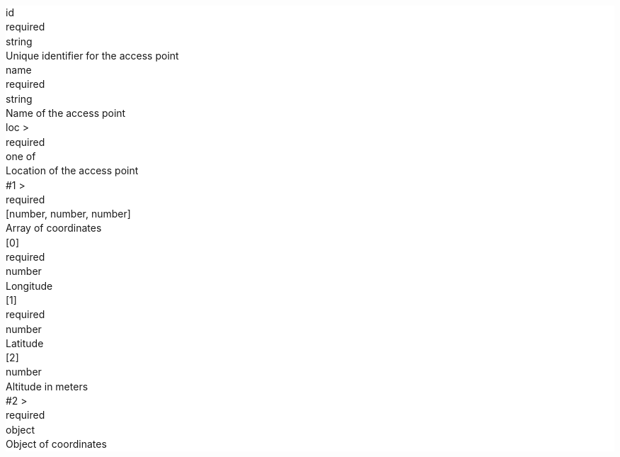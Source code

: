 <div class="field">
    <div>id<br /><span class="required">required</span></div>
    <div>string</div>
    <div>Unique identifier for the access point</div>
</div>

<div class="field">
    <div>name<br /><span class="required">required</span></div>
    <div>string</div>
    <div>Name of the access point</div>
</div>

<div id="block20" class="active" onclick="toggle(event);">
    
<div class="field">
    <div>loc&nbsp;&gt;<br /><span class="required">required</span></div>
    <div>one of</div>
    <div>Location of the access point</div>
</div>

</div>
<div id="sub_block20" class="shift">
    
<div id="block18" class="active" onclick="toggle(event);">
    
<div class="field">
    <div>#1&nbsp;&gt;<br /><span class="required">required</span></div>
    <div>[number, number, number]</div>
    <div>Array of coordinates</div>
</div>

</div>
<div id="sub_block18" class="shift">
    
<div class="field">
    <div>[0]<br /><span class="required">required</span></div>
    <div>number</div>
    <div>Longitude</div>
</div>

<div class="field">
    <div>[1]<br /><span class="required">required</span></div>
    <div>number</div>
    <div>Latitude</div>
</div>

<div class="field">
    <div>[2]</div>
    <div>number</div>
    <div>Altitude in meters</div>
</div>

</div>

<div id="block19" class="active" onclick="toggle(event);">
    
<div class="field">
    <div>#2&nbsp;&gt;<br /><span class="required">required</span></div>
    <div>object</div>
    <div>Object of coordinates</div>
</div>
